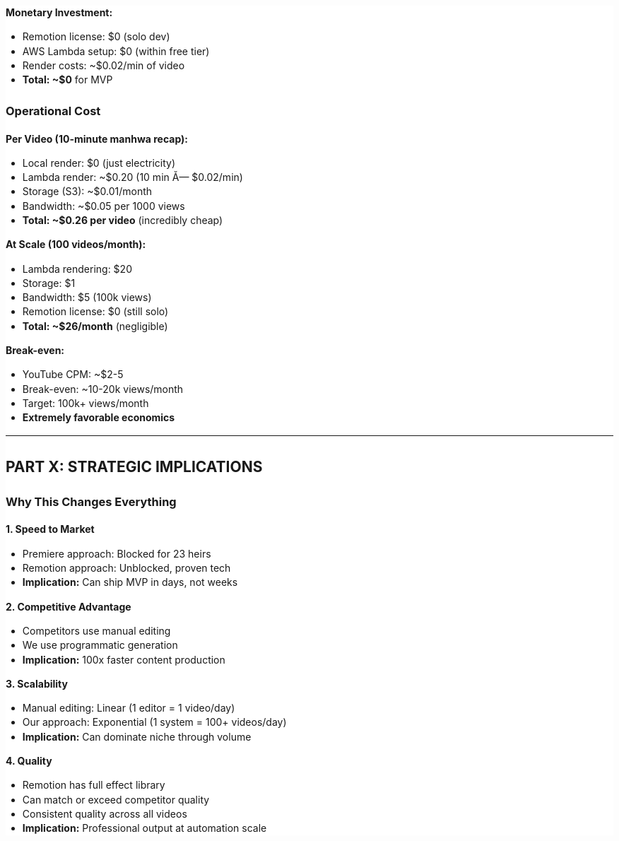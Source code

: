 **Monetary Investment:**
- Remotion license: $0 (solo dev)
- AWS Lambda setup: $0 (within free tier)
- Render costs: ~$0.02/min of video
- **Total: ~$0** for MVP

### Operational Cost

**Per Video (10-minute manhwa recap):**
- Local render: $0 (just electricity)
- Lambda render: ~$0.20 (10 min Ă— $0.02/min)
- Storage (S3): ~$0.01/month
- Bandwidth: ~$0.05 per 1000 views
- **Total: ~$0.26 per video** (incredibly cheap)

**At Scale (100 videos/month):**
- Lambda rendering: $20
- Storage: $1
- Bandwidth: $5 (100k views)
- Remotion license: $0 (still solo)
- **Total: ~$26/month** (negligible)

**Break-even:**
- YouTube CPM: ~$2-5
- Break-even: ~10-20k views/month
- Target: 100k+ views/month
- **Extremely favorable economics**

---

## PART X: STRATEGIC IMPLICATIONS

### Why This Changes Everything

**1. Speed to Market**
- Premiere approach: Blocked for 23 heirs
- Remotion approach: Unblocked, proven tech
- **Implication:** Can ship MVP in days, not weeks

**2. Competitive Advantage**
- Competitors use manual editing
- We use programmatic generation
- **Implication:** 100x faster content production

**3. Scalability**
- Manual editing: Linear (1 editor = 1 video/day)
- Our approach: Exponential (1 system = 100+ videos/day)
- **Implication:** Can dominate niche through volume

**4. Quality**
- Remotion has full effect library
- Can match or exceed competitor quality
- Consistent quality across all videos
- **Implication:** Professional output at automation scale
